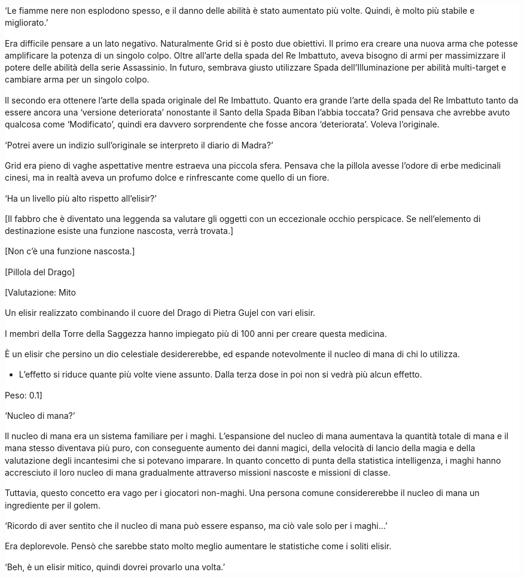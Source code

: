 ‘Le fiamme nere non esplodono spesso, e il danno delle abilità è stato aumentato più volte. Quindi, è molto più stabile e migliorato.’
 
Era difficile pensare a un lato negativo. Naturalmente Grid si è posto due obiettivi. Il primo era creare una nuova arma che potesse amplificare la potenza di un singolo colpo. Oltre all’arte della spada del Re Imbattuto, aveva bisogno di armi per massimizzare il potere delle abilità della serie Assassinio. In futuro, sembrava giusto utilizzare Spada dell’Illuminazione per abilità multi-target e cambiare arma per un singolo colpo.
 
Il secondo era ottenere l’arte della spada originale del Re Imbattuto. Quanto era grande l’arte della spada del Re Imbattuto tanto da essere ancora una ‘versione deteriorata’ nonostante il Santo della Spada Biban l’abbia toccata? Grid pensava che avrebbe avuto qualcosa come ‘Modificato’, quindi era davvero sorprendente che fosse ancora ‘deteriorata’. Voleva l’originale.
 
‘Potrei avere un indizio sull’originale se interpreto il diario di Madra?’
 
Grid era pieno di vaghe aspettative mentre estraeva una piccola sfera. Pensava che la pillola avesse l’odore di erbe medicinali cinesi, ma in realtà aveva un profumo dolce e rinfrescante come quello di un fiore.
 
‘Ha un livello più alto rispetto all’elisir?’
 
[Il fabbro che è diventato una leggenda sa valutare gli oggetti con un eccezionale occhio perspicace. Se nell’elemento di destinazione esiste una funzione nascosta, verrà trovata.]
 
[Non c’è una funzione nascosta.]
 
[Pillola del Drago]
 
[Valutazione: Mito
 
Un elisir realizzato combinando il cuore del Drago di Pietra Gujel con vari elisir.
 
I membri della Torre della Saggezza hanno impiegato più di 100 anni per creare questa medicina.
 
È un elisir che persino un dio celestiale desidererebbe, ed espande notevolmente il nucleo di mana di chi lo utilizza.
 
* L’effetto si riduce quante più volte viene assunto. Dalla terza dose in poi non si vedrà più alcun effetto.
 
Peso: 0.1]
 
‘Nucleo di mana?’
 
Il nucleo di mana era un sistema familiare per i maghi. L’espansione del nucleo di mana aumentava la quantità totale di mana e il mana stesso diventava più puro, con conseguente aumento dei danni magici, della velocità di lancio della magia e della valutazione degli incantesimi che si potevano imparare. In quanto concetto di punta della statistica intelligenza, i maghi hanno accresciuto il loro nucleo di mana gradualmente attraverso missioni nascoste e missioni di classe.
 
Tuttavia, questo concetto era vago per i giocatori non-maghi. Una persona comune considererebbe il nucleo di mana un ingrediente per il golem.
 
‘Ricordo di aver sentito che il nucleo di mana può essere espanso, ma ciò vale solo per i maghi…’
 
Era deplorevole. Pensò che sarebbe stato molto meglio aumentare le statistiche come i soliti elisir.
 
‘Beh, è un elisir mitico, quindi dovrei provarlo una volta.’
 